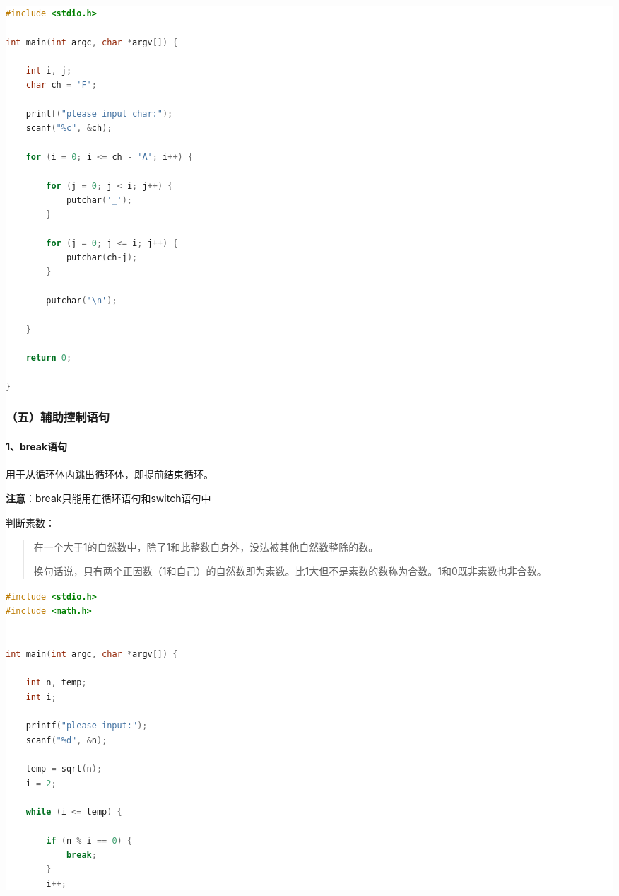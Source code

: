 ```c
#include <stdio.h>

int main(int argc, char *argv[]) {

    int i, j;
    char ch = 'F';

    printf("please input char:");
    scanf("%c", &ch);

    for (i = 0; i <= ch - 'A'; i++) {

        for (j = 0; j < i; j++) {
            putchar('_');
        }

        for (j = 0; j <= i; j++) {
            putchar(ch-j);
        }

        putchar('\n');

    }

    return 0;

}
```

### （五）辅助控制语句

#### 1、break语句

用于从循环体内跳出循环体，即提前结束循环。

**注意**：break只能用在循环语句和switch语句中

判断素数：

>在一个大于1的自然数中，除了1和此整数自身外，没法被其他自然数整除的数。
>
>换句话说，只有两个正因数（1和自己）的自然数即为素数。比1大但不是素数的数称为合数。1和0既非素数也非合数。

```c
#include <stdio.h>
#include <math.h>


int main(int argc, char *argv[]) {

    int n, temp;
    int i;

    printf("please input:");
    scanf("%d", &n);

    temp = sqrt(n);
    i = 2;

    while (i <= temp) {

        if (n % i == 0) {
            break;
        }
        i++;
```